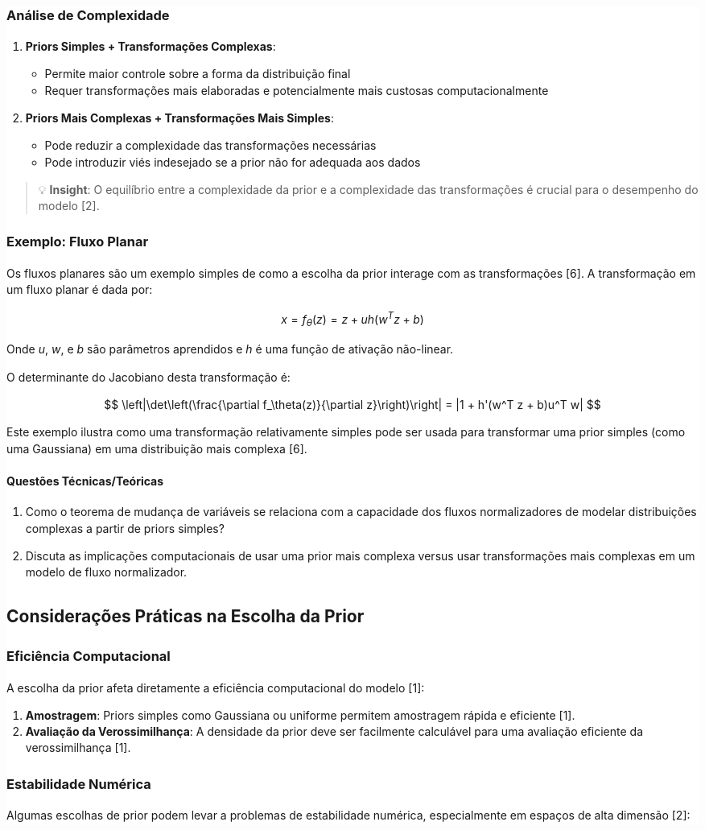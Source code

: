 ### Análise de Complexidade

1. **Priors Simples + Transformações Complexas**:
   - Permite maior controle sobre a forma da distribuição final
   - Requer transformações mais elaboradas e potencialmente mais custosas computacionalmente

2. **Priors Mais Complexas + Transformações Mais Simples**:
   - Pode reduzir a complexidade das transformações necessárias
   - Pode introduzir viés indesejado se a prior não for adequada aos dados

> 💡 **Insight**: O equilíbrio entre a complexidade da prior e a complexidade das transformações é crucial para o desempenho do modelo [2].

### Exemplo: Fluxo Planar

Os fluxos planares são um exemplo simples de como a escolha da prior interage com as transformações [6]. A transformação em um fluxo planar é dada por:

$$
x = f_\theta(z) = z + uh(w^T z + b)
$$

Onde $u$, $w$, e $b$ são parâmetros aprendidos e $h$ é uma função de ativação não-linear.

O determinante do Jacobiano desta transformação é:

$$
\left|\det\left(\frac{\partial f_\theta(z)}{\partial z}\right)\right| = |1 + h'(w^T z + b)u^T w|
$$

Este exemplo ilustra como uma transformação relativamente simples pode ser usada para transformar uma prior simples (como uma Gaussiana) em uma distribuição mais complexa [6].

#### Questões Técnicas/Teóricas

1. Como o teorema de mudança de variáveis se relaciona com a capacidade dos fluxos normalizadores de modelar distribuições complexas a partir de priors simples?

2. Discuta as implicações computacionais de usar uma prior mais complexa versus usar transformações mais complexas em um modelo de fluxo normalizador.

## Considerações Práticas na Escolha da Prior

### Eficiência Computacional

A escolha da prior afeta diretamente a eficiência computacional do modelo [1]:

1. **Amostragem**: Priors simples como Gaussiana ou uniforme permitem amostragem rápida e eficiente [1].
2. **Avaliação da Verossimilhança**: A densidade da prior deve ser facilmente calculável para uma avaliação eficiente da verossimilhança [1].

### Estabilidade Numérica

Algumas escolhas de prior podem levar a problemas de estabilidade numérica, especialmente em espaços de alta dimensão [2]:
